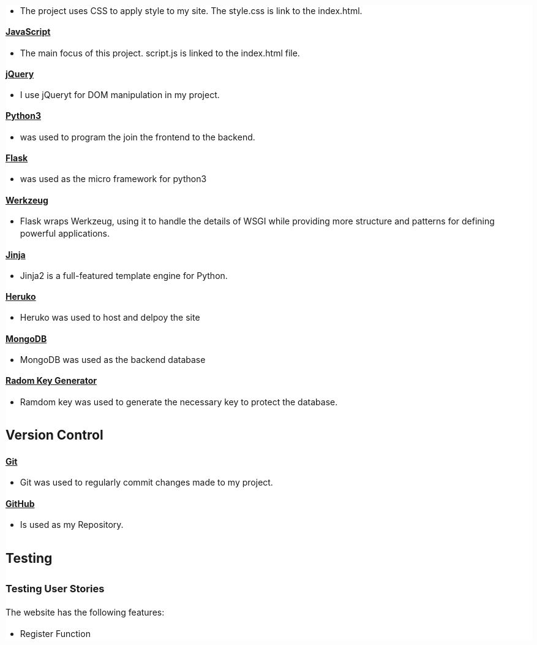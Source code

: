 - The project uses CSS to apply style to my site. The style.css is link to the index.html.

[**JavaScript**](https://www.javascript.com/)

- The main focus of this project. script.js is linked to the index.html file.

[**jQuery**](https://jquery.com)

- I use jQueryt for DOM manipulation in my project.

[**Python3**](https://www.python.org/)
- was used to program the join the frontend to the backend. 

[**Flask**](https://flask.palletsprojects.com/en/2.0.x/)

- was used as the micro framework for python3

[**Werkzeug**](https://www.palletsprojects.com/p/werkzeug/)

- Flask wraps Werkzeug, using it to handle the details of WSGI while providing more structure and patterns for defining powerful applications.

[**Jinja**](https://jinja.palletsprojects.com/en/2.11.x/)

- Jinja2 is a full-featured template engine for Python.

[**Heruko**](https://id.heroku.com/login)

- Heruko was used to host and delpoy the site 

[**MongoDB**](https://www.mongodb.com/)
- MongoDB was used as the backend database

[**Radom Key Generator**](https://randomkeygen.com/)
- Ramdom key was used to generate the necessary key to protect the database. 

## Version Control

[**Git**](https://git-scm.com/)

- Git was used to regularly commit changes made to my project.

[**GitHub**](https://github.com/)

- Is used as my Repository.

## Testing

### Testing User Stories

The website has the following features:

- Register Function